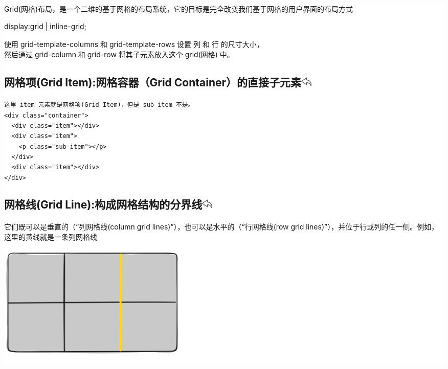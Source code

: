 Grid(网格)布局，是一个二维的基于网格的布局系统，它的目标是完全改变我们基于网格的用户界面的布局方式

display:grid | inline-grid;

使用 grid-template-columns 和 grid-template-rows 设置 列 和 行 的尺寸大小，  
然后通过 grid-column 和 grid-row 将其子元素放入这个 grid(网格) 中。

##  <a name="网格项">网格项(Grid Item):网格容器（Grid Container）的直接子元素</a><a href="#TOP"><img src="./img/backward.png" width="20px" /></a>

>
    这里 item 元素就是网格项(Grid Item)，但是 sub-item 不是。
    <div class="container">
      <div class="item"></div> 
      <div class="item">
        <p class="sub-item"></p>
      </div>
      <div class="item"></div>
    </div>

##  <a name="网格线">网格线(Grid Line):构成网格结构的分界线</a><a href="#TOP"><img src="./img/backward.png" width="20px" /></a>

它们既可以是垂直的（“列网格线(column grid lines)”），也可以是水平的（“行网格线(row grid lines)”），并位于行或列的任一侧。例如，这里的黄线就是一条列网格线  
  <img src="../img/grid/Grid-Line.svg" width="40%" >
